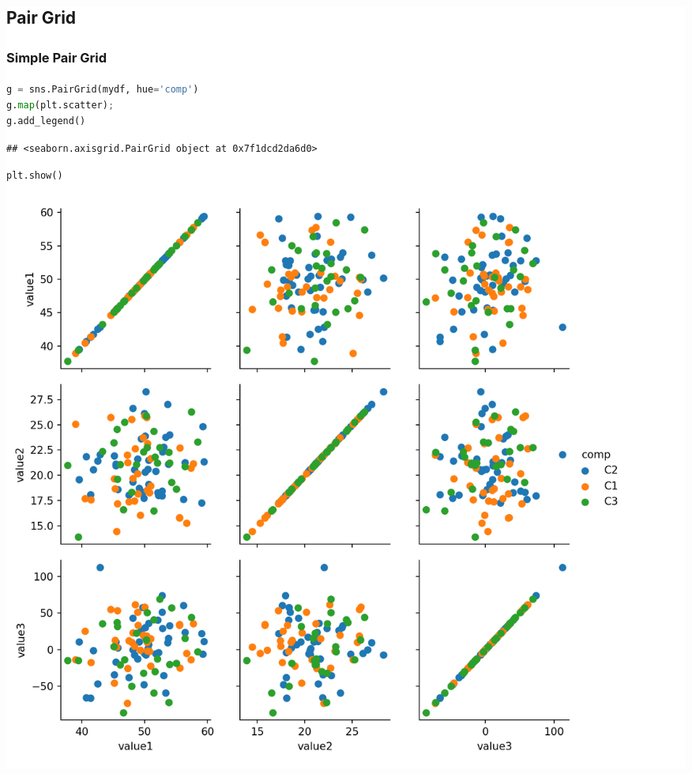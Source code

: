 ## Pair Grid


### Simple Pair Grid


```python
g = sns.PairGrid(mydf, hue='comp')
g.map(plt.scatter);
g.add_legend()
```

```
## <seaborn.axisgrid.PairGrid object at 0x7f1dcd2da6d0>
```

```python
plt.show()
```

<img src="04-visualization_files/figure-html/unnamed-chunk-48-1.png" width="786" />
